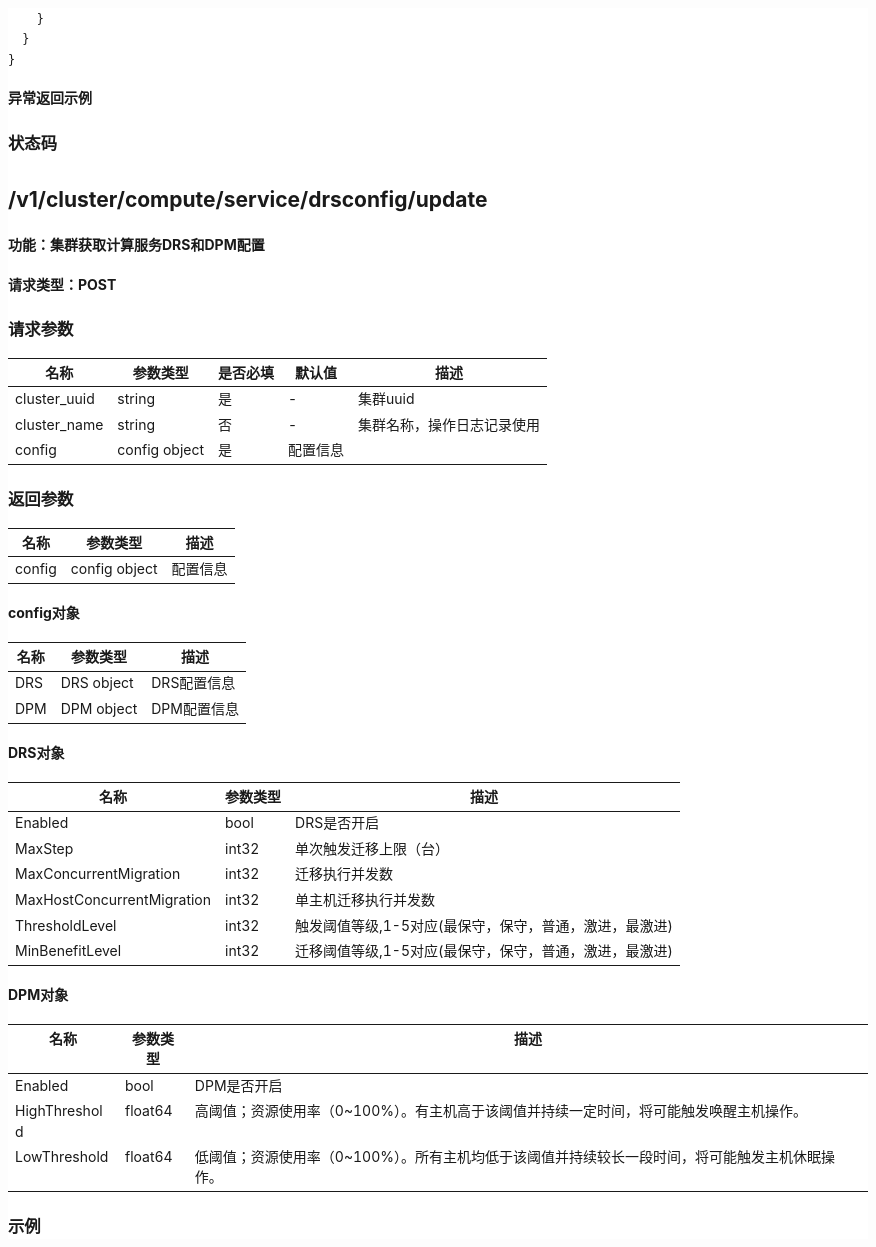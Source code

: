 ```
    }
  }
}
```

#### 异常返回示例

### 状态码



## /v1/cluster/compute/service/drsconfig/update
#### 功能：集群获取计算服务DRS和DPM配置
#### 请求类型：POST

### 请求参数

 名称 | 参数类型 | 是否必填 | 默认值 | 描述
--- |---|---|--- |---
 cluster_uuid|string| 是|-|集群uuid
 cluster_name|string| 否|-|集群名称，操作日志记录使用
 config|config object |是|配置信息

### 返回参数
名称|参数类型|描述
---|---|---
config|config object |配置信息


#### config对象
名称|参数类型|描述
---|---|---
DRS|DRS object | DRS配置信息
DPM|DPM object | DPM配置信息

#### DRS对象
名称|参数类型|描述
---|---|---
Enabled|bool| DRS是否开启
MaxStep|int32| 单次触发迁移上限（台）
MaxConcurrentMigration|int32| 迁移执行并发数
MaxHostConcurrentMigration|int32| 单主机迁移执行并发数
ThresholdLevel|int32| 触发阈值等级,1-5对应(最保守，保守，普通，激进，最激进)
MinBenefitLevel|int32| 迁移阈值等级,1-5对应(最保守，保守，普通，激进，最激进)

#### DPM对象
名称|参数类型|描述
---|---|---
Enabled|bool| DPM是否开启
HighThreshold|float64| 高阈值；资源使用率（0~100%）。有主机高于该阈值并持续一定时间，将可能触发唤醒主机操作。
LowThreshold|float64| 低阈值；资源使用率（0~100%）。所有主机均低于该阈值并持续较长一段时间，将可能触发主机休眠操作。
### 示例
